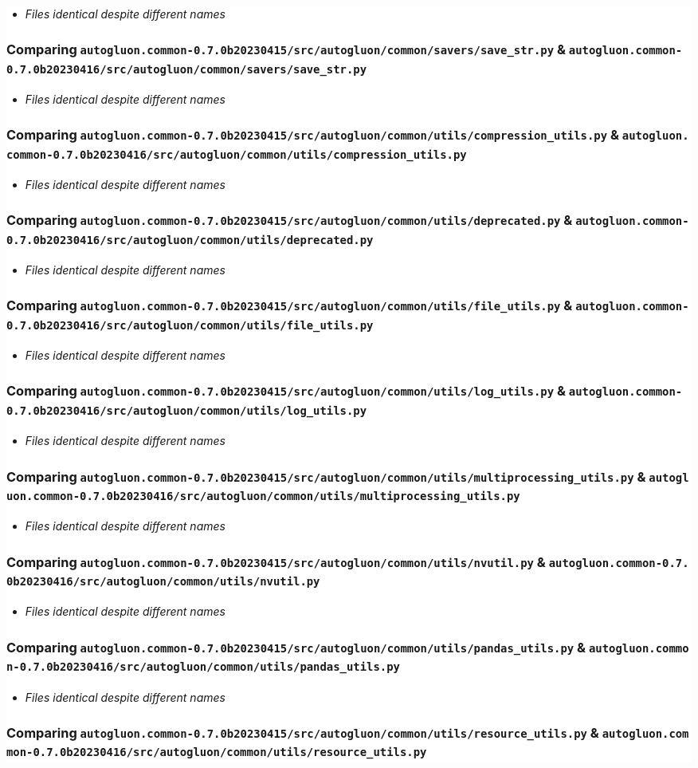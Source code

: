  * *Files identical despite different names*

### Comparing `autogluon.common-0.7.0b20230415/src/autogluon/common/savers/save_str.py` & `autogluon.common-0.7.0b20230416/src/autogluon/common/savers/save_str.py`

 * *Files identical despite different names*

### Comparing `autogluon.common-0.7.0b20230415/src/autogluon/common/utils/compression_utils.py` & `autogluon.common-0.7.0b20230416/src/autogluon/common/utils/compression_utils.py`

 * *Files identical despite different names*

### Comparing `autogluon.common-0.7.0b20230415/src/autogluon/common/utils/deprecated.py` & `autogluon.common-0.7.0b20230416/src/autogluon/common/utils/deprecated.py`

 * *Files identical despite different names*

### Comparing `autogluon.common-0.7.0b20230415/src/autogluon/common/utils/file_utils.py` & `autogluon.common-0.7.0b20230416/src/autogluon/common/utils/file_utils.py`

 * *Files identical despite different names*

### Comparing `autogluon.common-0.7.0b20230415/src/autogluon/common/utils/log_utils.py` & `autogluon.common-0.7.0b20230416/src/autogluon/common/utils/log_utils.py`

 * *Files identical despite different names*

### Comparing `autogluon.common-0.7.0b20230415/src/autogluon/common/utils/multiprocessing_utils.py` & `autogluon.common-0.7.0b20230416/src/autogluon/common/utils/multiprocessing_utils.py`

 * *Files identical despite different names*

### Comparing `autogluon.common-0.7.0b20230415/src/autogluon/common/utils/nvutil.py` & `autogluon.common-0.7.0b20230416/src/autogluon/common/utils/nvutil.py`

 * *Files identical despite different names*

### Comparing `autogluon.common-0.7.0b20230415/src/autogluon/common/utils/pandas_utils.py` & `autogluon.common-0.7.0b20230416/src/autogluon/common/utils/pandas_utils.py`

 * *Files identical despite different names*

### Comparing `autogluon.common-0.7.0b20230415/src/autogluon/common/utils/resource_utils.py` & `autogluon.common-0.7.0b20230416/src/autogluon/common/utils/resource_utils.py`
